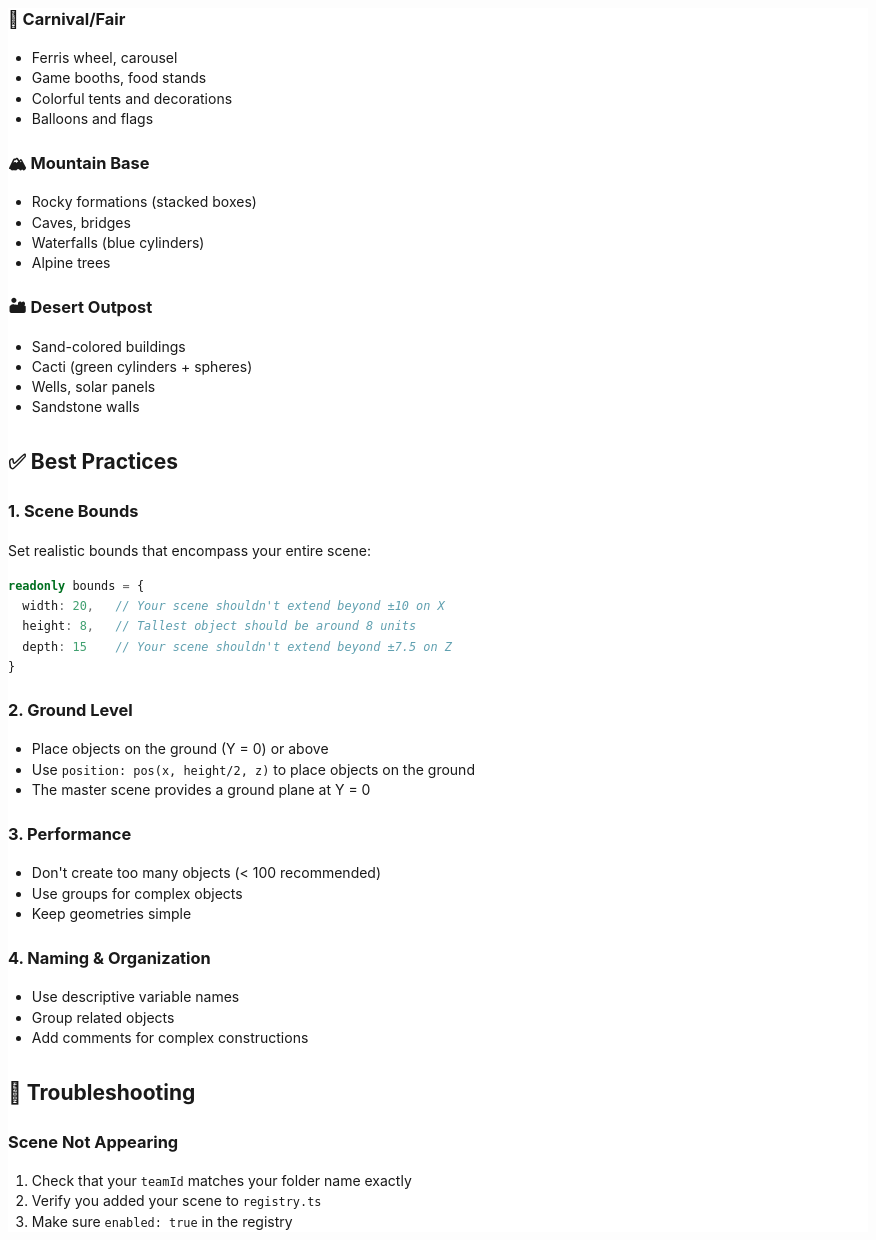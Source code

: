 ### 🎪 Carnival/Fair
- Ferris wheel, carousel
- Game booths, food stands
- Colorful tents and decorations
- Balloons and flags

### 🏔️ Mountain Base
- Rocky formations (stacked boxes)
- Caves, bridges
- Waterfalls (blue cylinders)
- Alpine trees

### 🏜️ Desert Outpost
- Sand-colored buildings
- Cacti (green cylinders + spheres)
- Wells, solar panels
- Sandstone walls

## ✅ Best Practices

### 1. Scene Bounds
Set realistic bounds that encompass your entire scene:
```typescript
readonly bounds = {
  width: 20,   // Your scene shouldn't extend beyond ±10 on X
  height: 8,   // Tallest object should be around 8 units
  depth: 15    // Your scene shouldn't extend beyond ±7.5 on Z
}
```

### 2. Ground Level
- Place objects on the ground (Y = 0) or above
- Use `position: pos(x, height/2, z)` to place objects on the ground
- The master scene provides a ground plane at Y = 0

### 3. Performance
- Don't create too many objects (< 100 recommended)
- Use groups for complex objects
- Keep geometries simple

### 4. Naming & Organization
- Use descriptive variable names
- Group related objects
- Add comments for complex constructions

## 🐛 Troubleshooting

### Scene Not Appearing
1. Check that your `teamId` matches your folder name exactly
2. Verify you added your scene to `registry.ts`
3. Make sure `enabled: true` in the registry
